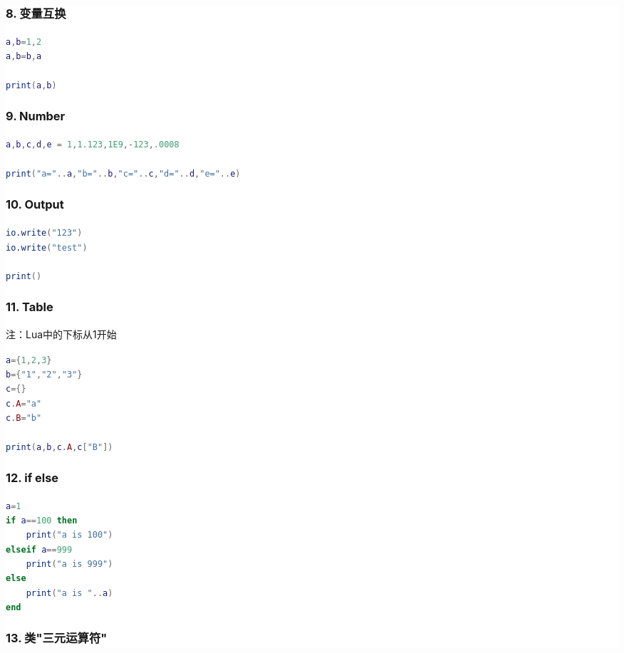 ### 8. 变量互换

```lua
a,b=1,2
a,b=b,a

print(a,b)
```

### 9. Number

```lua
a,b,c,d,e = 1,1.123,1E9,-123,.0008

print("a="..a,"b="..b,"c="..c,"d="..d,"e="..e)
```

### 10. Output

```lua
io.write("123")
io.write("test")

print()
```

### 11. Table

注：Lua中的下标从1开始

```lua
a={1,2,3}
b={"1","2","3"}
c={}
c.A="a"
c.B="b"

print(a,b,c.A,c["B"])
```

### 12. if else

```lua
a=1
if a==100 then
    print("a is 100")
elseif a==999
    print("a is 999")
else
    print("a is "..a)
end
```

### 13. 类"三元运算符"
